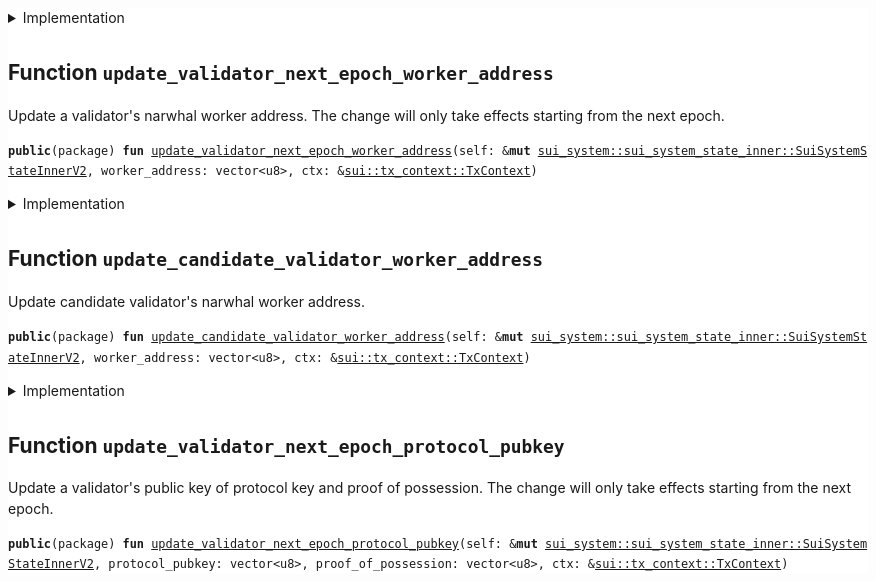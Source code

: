 
<details><summary>Implementation</summary></details>

<a name="sui_system_sui_system_state_inner_update_validator_next_epoch_worker_address"></a>

## Function `update_validator_next_epoch_worker_address`

Update a validator's narwhal worker address.
The change will only take effects starting from the next epoch.


<pre><code><b>public</b>(package) <b>fun</b> <a href="../../dependencies/sui_system/sui_system_state_inner.md#sui_system_sui_system_state_inner_update_validator_next_epoch_worker_address">update_validator_next_epoch_worker_address</a>(self: &<b>mut</b> <a href="../../dependencies/sui_system/sui_system_state_inner.md#sui_system_sui_system_state_inner_SuiSystemStateInnerV2">sui_system::sui_system_state_inner::SuiSystemStateInnerV2</a>, worker_address: vector&lt;u8&gt;, ctx: &<a href="../../dependencies/sui/tx_context.md#sui_tx_context_TxContext">sui::tx_context::TxContext</a>)
</code></pre>



<details><summary>Implementation</summary></details>

<a name="sui_system_sui_system_state_inner_update_candidate_validator_worker_address"></a>

## Function `update_candidate_validator_worker_address`

Update candidate validator's narwhal worker address.


<pre><code><b>public</b>(package) <b>fun</b> <a href="../../dependencies/sui_system/sui_system_state_inner.md#sui_system_sui_system_state_inner_update_candidate_validator_worker_address">update_candidate_validator_worker_address</a>(self: &<b>mut</b> <a href="../../dependencies/sui_system/sui_system_state_inner.md#sui_system_sui_system_state_inner_SuiSystemStateInnerV2">sui_system::sui_system_state_inner::SuiSystemStateInnerV2</a>, worker_address: vector&lt;u8&gt;, ctx: &<a href="../../dependencies/sui/tx_context.md#sui_tx_context_TxContext">sui::tx_context::TxContext</a>)
</code></pre>



<details><summary>Implementation</summary></details>

<a name="sui_system_sui_system_state_inner_update_validator_next_epoch_protocol_pubkey"></a>

## Function `update_validator_next_epoch_protocol_pubkey`

Update a validator's public key of protocol key and proof of possession.
The change will only take effects starting from the next epoch.


<pre><code><b>public</b>(package) <b>fun</b> <a href="../../dependencies/sui_system/sui_system_state_inner.md#sui_system_sui_system_state_inner_update_validator_next_epoch_protocol_pubkey">update_validator_next_epoch_protocol_pubkey</a>(self: &<b>mut</b> <a href="../../dependencies/sui_system/sui_system_state_inner.md#sui_system_sui_system_state_inner_SuiSystemStateInnerV2">sui_system::sui_system_state_inner::SuiSystemStateInnerV2</a>, protocol_pubkey: vector&lt;u8&gt;, proof_of_possession: vector&lt;u8&gt;, ctx: &<a href="../../dependencies/sui/tx_context.md#sui_tx_context_TxContext">sui::tx_context::TxContext</a>)
</code></pre>
